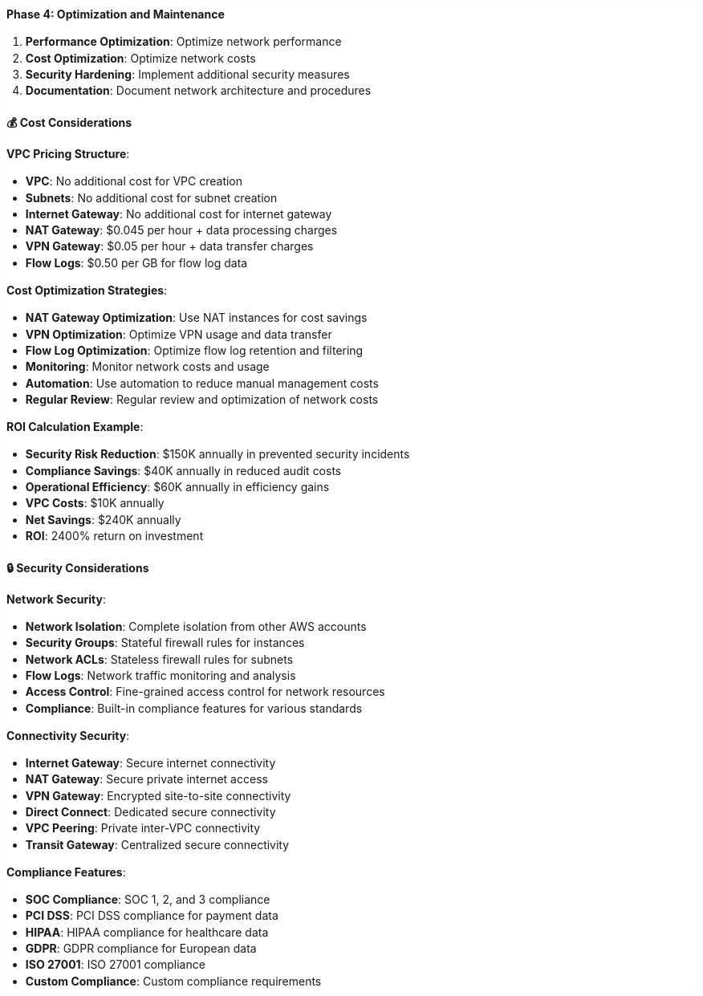 **Phase 4: Optimization and Maintenance**
1. **Performance Optimization**: Optimize network performance
2. **Cost Optimization**: Optimize network costs
3. **Security Hardening**: Implement additional security measures
4. **Documentation**: Document network architecture and procedures

#### **💰 Cost Considerations**

**VPC Pricing Structure**:
- **VPC**: No additional cost for VPC creation
- **Subnets**: No additional cost for subnet creation
- **Internet Gateway**: No additional cost for internet gateway
- **NAT Gateway**: $0.045 per hour + data processing charges
- **VPN Gateway**: $0.05 per hour + data transfer charges
- **Flow Logs**: $0.50 per GB for flow log data

**Cost Optimization Strategies**:
- **NAT Gateway Optimization**: Use NAT instances for cost savings
- **VPN Optimization**: Optimize VPN usage and data transfer
- **Flow Log Optimization**: Optimize flow log retention and filtering
- **Monitoring**: Monitor network costs and usage
- **Automation**: Use automation to reduce manual management costs
- **Regular Review**: Regular review and optimization of network costs

**ROI Calculation Example**:
- **Security Risk Reduction**: $150K annually in prevented security incidents
- **Compliance Savings**: $40K annually in reduced audit costs
- **Operational Efficiency**: $60K annually in efficiency gains
- **VPC Costs**: $10K annually
- **Net Savings**: $240K annually
- **ROI**: 2400% return on investment

#### **🔒 Security Considerations**

**Network Security**:
- **Network Isolation**: Complete isolation from other AWS accounts
- **Security Groups**: Stateful firewall rules for instances
- **Network ACLs**: Stateless firewall rules for subnets
- **Flow Logs**: Network traffic monitoring and analysis
- **Access Control**: Fine-grained access control for network resources
- **Compliance**: Built-in compliance features for various standards

**Connectivity Security**:
- **Internet Gateway**: Secure internet connectivity
- **NAT Gateway**: Secure private internet access
- **VPN Gateway**: Encrypted site-to-site connectivity
- **Direct Connect**: Dedicated secure connectivity
- **VPC Peering**: Private inter-VPC connectivity
- **Transit Gateway**: Centralized secure connectivity

**Compliance Features**:
- **SOC Compliance**: SOC 1, 2, and 3 compliance
- **PCI DSS**: PCI DSS compliance for payment data
- **HIPAA**: HIPAA compliance for healthcare data
- **GDPR**: GDPR compliance for European data
- **ISO 27001**: ISO 27001 compliance
- **Custom Compliance**: Custom compliance requirements
